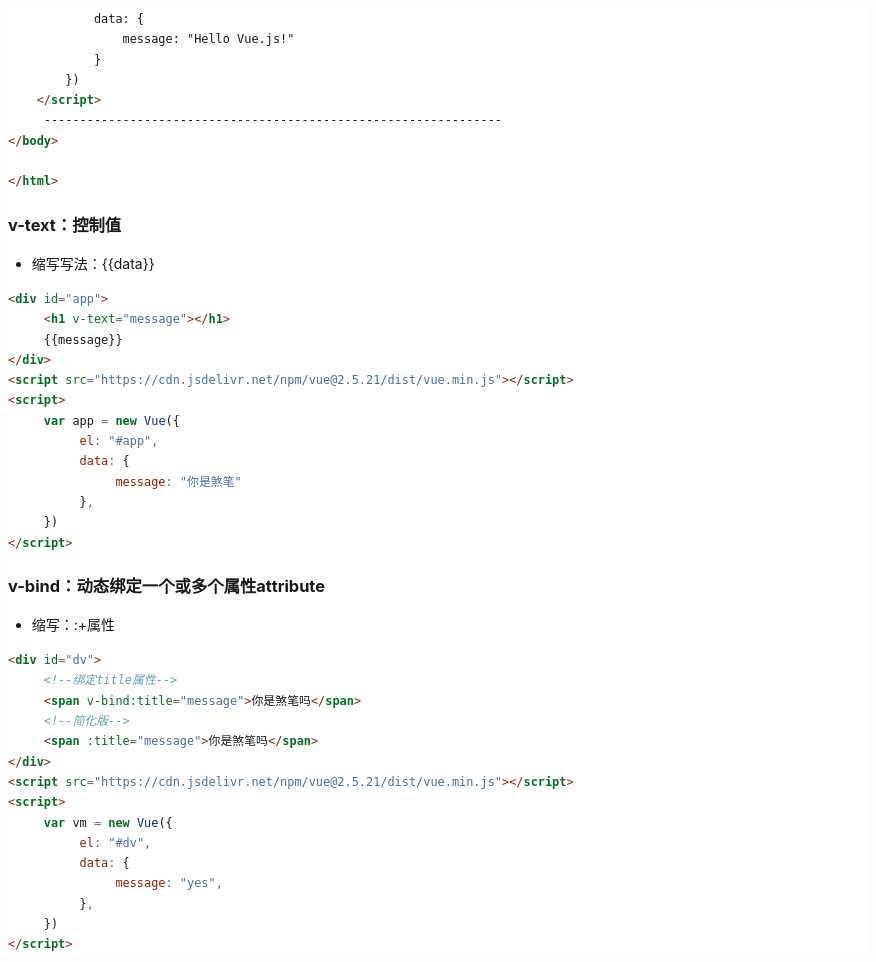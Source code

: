 ```html
            data: {
                message: "Hello Vue.js!"
            }
        })
    </script>
     ----------------------------------------------------------------
</body>

</html>
```

### v-text：控制值

- 缩写写法：{{data}}

```html
<div id="app">
     <h1 v-text="message"></h1>
     {{message}}
</div>
<script src="https://cdn.jsdelivr.net/npm/vue@2.5.21/dist/vue.min.js"></script>
<script>
     var app = new Vue({
          el: "#app",
          data: {
               message: "你是煞笔"
          },
     })
</script>
```

### v-bind：动态绑定一个或多个属性attribute

- 缩写：:+属性

```html
<div id="dv">
     <!--绑定title属性-->
     <span v-bind:title="message">你是煞笔吗</span>
     <!--简化版-->
     <span :title="message">你是煞笔吗</span>
</div>
<script src="https://cdn.jsdelivr.net/npm/vue@2.5.21/dist/vue.min.js"></script>
<script>
     var vm = new Vue({
          el: "#dv",
          data: {
               message: "yes",
          },
     })
</script>
```
